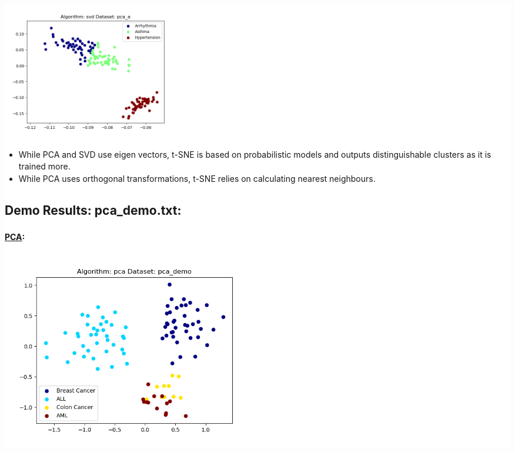   <img src="./Code/results/svd_pca_a.png" width="35%" height="35%" />

- While PCA and SVD use eigen vectors, t-SNE is based on probabilistic models and outputs distinguishable clusters as it is trained more.
- While PCA uses orthogonal transformations, t-SNE relies on calculating nearest neighbours.

## Demo Results: pca_demo.txt:

#### <u>PCA</u>:

<img src="./Code/results/pca_pca_demo.png" width="50%" height="50%" />
